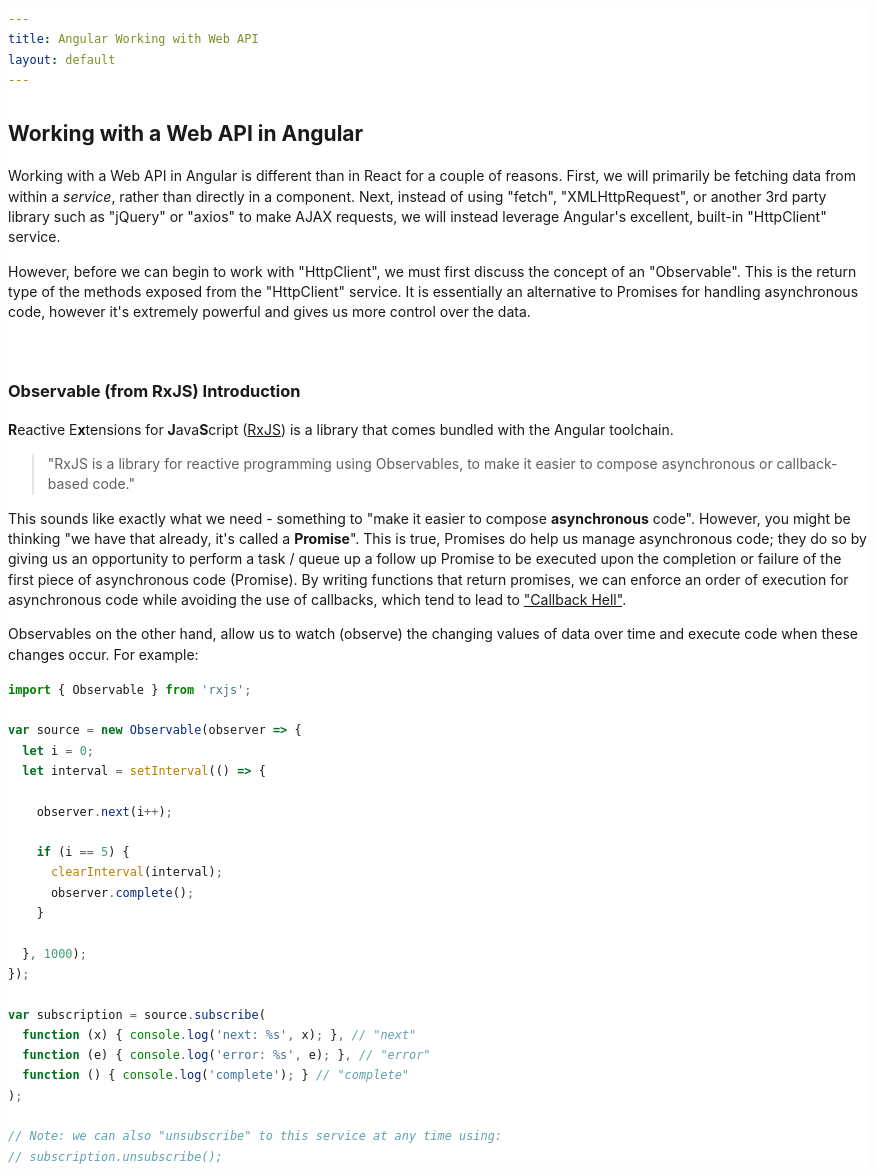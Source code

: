 ```yaml
---
title: Angular Working with Web API
layout: default
---
```


## Working with a Web API in Angular

Working with a Web API in Angular is different than in React for a couple of reasons.  First, we will primarily be fetching data from within a *service*, rather than directly in a component.  Next, instead of using "fetch", "XMLHttpRequest", or another 3rd party library such as "jQuery" or "axios" to make AJAX requests, we will instead leverage Angular's excellent, built-in "HttpClient" service.  

However, before we can begin to work with "HttpClient", we must first discuss the concept of an "Observable".  This is the return type of the methods exposed from the "HttpClient" service.  It is essentially an alternative to Promises for handling asynchronous code, however it's extremely powerful and gives us more control over the data.

<br>

### Observable (from RxJS) Introduction

**R**eactive E**x**tensions for **J**ava**S**cript ([RxJS](http://reactivex.io/rxjs/)) is a library that comes bundled with the Angular toolchain.

> "RxJS is a library for reactive programming using Observables, to make it easier to compose asynchronous or callback-based code."

This sounds like exactly what we need - something to "make it easier to compose **asynchronous** code".  However, you might be thinking "we have that already, it's called a **Promise**".  This is true, Promises do help us manage asynchronous code; they do so by giving us an opportunity to perform a task / queue up a follow up Promise to be executed upon the completion or failure of the first piece of asynchronous code (Promise).  By writing functions that return promises, we can enforce an order of execution for asynchronous code while avoiding the use of callbacks, which tend to lead to ["Callback Hell"](http://callbackhell.com/).

Observables on the other hand, allow us to watch (observe) the changing values of data over time and execute code when these changes occur.  For example:

```js
import { Observable } from 'rxjs';

var source = new Observable(observer => {
  let i = 0;
  let interval = setInterval(() => {

    observer.next(i++);

    if (i == 5) {
      clearInterval(interval);
      observer.complete();
    }

  }, 1000);
});

var subscription = source.subscribe(
  function (x) { console.log('next: %s', x); }, // "next"
  function (e) { console.log('error: %s', e); }, // "error"
  function () { console.log('complete'); } // "complete"
);

// Note: we can also "unsubscribe" to this service at any time using:
// subscription.unsubscribe();
```
